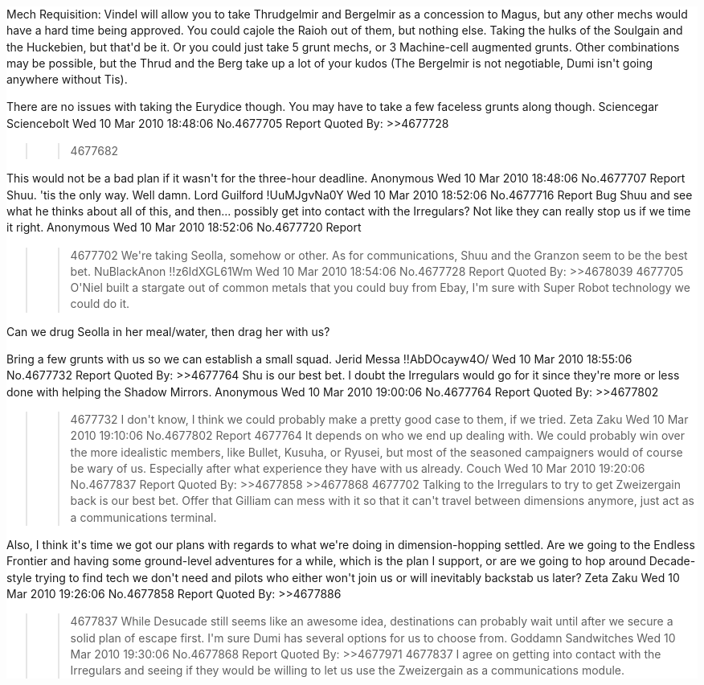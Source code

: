 Mech Requisition: Vindel will allow you to take Thrudgelmir and Bergelmir as a concession to Magus, but any other mechs would have a hard time being approved. You could cajole the Raioh out of them, but nothing else. Taking the hulks of the Soulgain and the Huckebien, but that'd be it. Or you could just take 5 grunt mechs, or 3 Machine-cell augmented grunts. Other combinations may be possible, but the Thrud and the Berg take up a lot of your kudos (The Bergelmir is not negotiable, Dumi isn't going anywhere without Tis).

There are no issues with taking the Eurydice though. You may have to take a few faceless grunts along though.
Sciencegar Sciencebolt Wed 10 Mar 2010 18:48:06 No.4677705 Report
Quoted By: >>4677728
>>4677682

This would not be a bad plan if it wasn't for the three-hour deadline.
Anonymous Wed 10 Mar 2010 18:48:06 No.4677707 Report
Shuu. 'tis the only way. Well damn.
Lord Guilford !UuMJgvNa0Y Wed 10 Mar 2010 18:52:06 No.4677716 Report
Bug Shuu and see what he thinks about all of this, and then... possibly get into contact with the Irregulars? Not like they can really stop us if we time it right.
Anonymous Wed 10 Mar 2010 18:52:06 No.4677720 Report
>>4677702
We're taking Seolla, somehow or other. As for communications, Shuu and the Granzon seem to be the best bet.
NuBlackAnon !!z6ldXGL61Wm Wed 10 Mar 2010 18:54:06 No.4677728 Report
Quoted By: >>4678039
>>4677705
O'Niel built a stargate out of common metals that you could buy from Ebay, I'm sure with Super Robot technology we could do it.

Can we drug Seolla in her meal/water, then drag her with us?

Bring a few grunts with us so we can establish a small squad.
Jerid Messa !!AbDOcayw4O/ Wed 10 Mar 2010 18:55:06 No.4677732 Report
Quoted By: >>4677764
Shu is our best bet. I doubt the Irregulars would go for it since they're more or less done with helping the Shadow Mirrors.
Anonymous Wed 10 Mar 2010 19:00:06 No.4677764 Report
Quoted By: >>4677802
>>4677732
I don't know, I think we could probably make a pretty good case to them, if we tried.
Zeta Zaku Wed 10 Mar 2010 19:10:06 No.4677802 Report
>>4677764
It depends on who we end up dealing with. We could probably win over the more idealistic members, like Bullet, Kusuha, or Ryusei, but most of the seasoned campaigners would of course be wary of us. Especially after what experience they have with us already.
Couch Wed 10 Mar 2010 19:20:06 No.4677837 Report
Quoted By: >>4677858 >>4677868
>>4677702
Talking to the Irregulars to try to get Zweizergain back is our best bet. Offer that Gilliam can mess with it so that it can't travel between dimensions anymore, just act as a communications terminal.

Also, I think it's time we got our plans with regards to what we're doing in dimension-hopping settled. Are we going to the Endless Frontier and having some ground-level adventures for a while, which is the plan I support, or are we going to hop around Decade-style trying to find tech we don't need and pilots who either won't join us or will inevitably backstab us later?
Zeta Zaku Wed 10 Mar 2010 19:26:06 No.4677858 Report
Quoted By: >>4677886
>>4677837
While Desucade still seems like an awesome idea, destinations can probably wait until after we secure a solid plan of escape first. I'm sure Dumi has several options for us to choose from.
Goddamn Sandwitches Wed 10 Mar 2010 19:30:06 No.4677868 Report
Quoted By: >>4677971
>>4677837
I agree on getting into contact with the Irregulars and seeing if they would be willing to let us use the Zweizergain as a communications module.